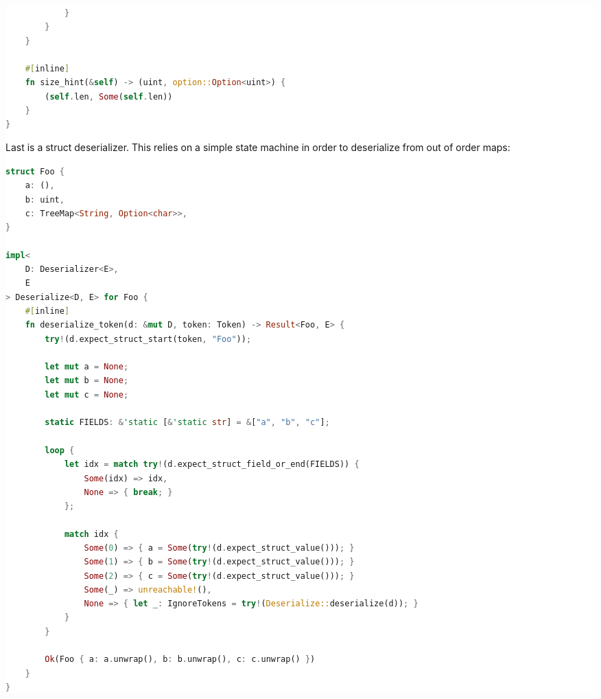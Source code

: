 ```rust
            }
        }
    }

    #[inline]
    fn size_hint(&self) -> (uint, option::Option<uint>) {
        (self.len, Some(self.len))
    }
}
```

Last is a struct deserializer. This relies on a simple state machine in order
to deserialize from out of order maps:

```rust
struct Foo {
    a: (),
    b: uint,
    c: TreeMap<String, Option<char>>,
}

impl<
    D: Deserializer<E>,
    E
> Deserialize<D, E> for Foo {
    #[inline]
    fn deserialize_token(d: &mut D, token: Token) -> Result<Foo, E> {
        try!(d.expect_struct_start(token, "Foo"));

        let mut a = None;
        let mut b = None;
        let mut c = None;

        static FIELDS: &'static [&'static str] = &["a", "b", "c"];

        loop {
            let idx = match try!(d.expect_struct_field_or_end(FIELDS)) {
                Some(idx) => idx,
                None => { break; }
            };

            match idx {
                Some(0) => { a = Some(try!(d.expect_struct_value())); }
                Some(1) => { b = Some(try!(d.expect_struct_value())); }
                Some(2) => { c = Some(try!(d.expect_struct_value())); }
                Some(_) => unreachable!(),
                None => { let _: IgnoreTokens = try!(Deserialize::deserialize(d)); }
            }
        }

        Ok(Foo { a: a.unwrap(), b: b.unwrap(), c: c.unwrap() })
    }
}
```
